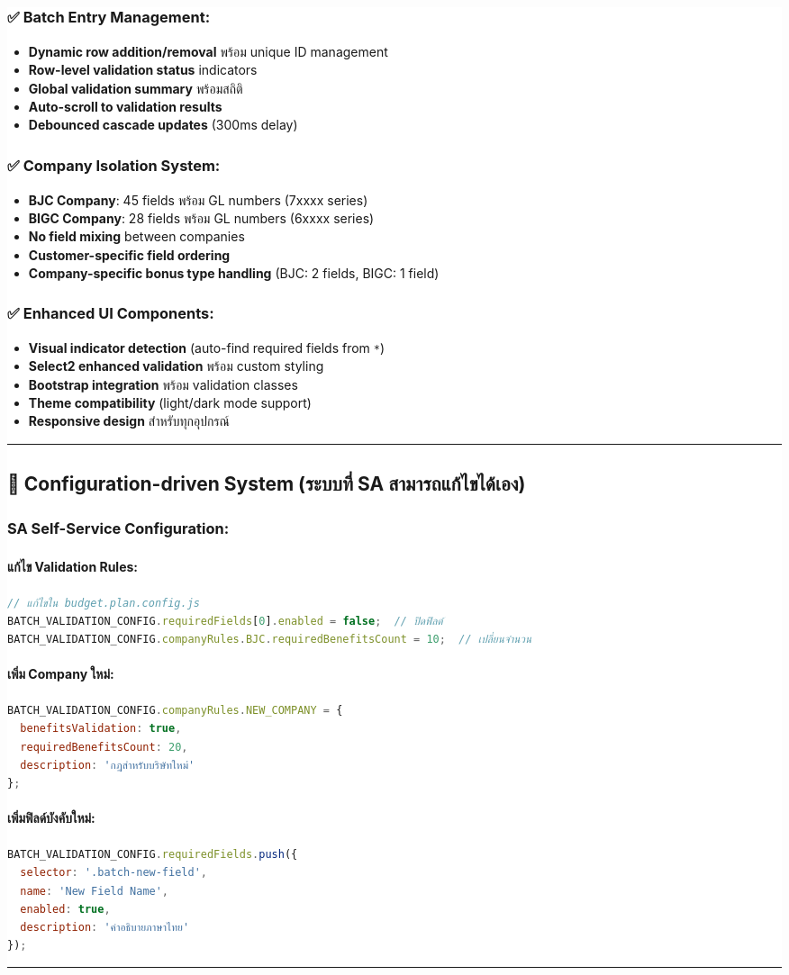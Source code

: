 ### **✅ Batch Entry Management:**
- **Dynamic row addition/removal** พร้อม unique ID management
- **Row-level validation status** indicators
- **Global validation summary** พร้อมสถิติ
- **Auto-scroll to validation results** 
- **Debounced cascade updates** (300ms delay)

### **✅ Company Isolation System:**
- **BJC Company**: 45 fields พร้อม GL numbers (7xxxx series)
- **BIGC Company**: 28 fields พร้อม GL numbers (6xxxx series)
- **No field mixing** between companies
- **Customer-specific field ordering**
- **Company-specific bonus type handling** (BJC: 2 fields, BIGC: 1 field)

### **✅ Enhanced UI Components:**
- **Visual indicator detection** (auto-find required fields from `*`)
- **Select2 enhanced validation** พร้อม custom styling
- **Bootstrap integration** พร้อม validation classes
- **Theme compatibility** (light/dark mode support)
- **Responsive design** สำหรับทุกอุปกรณ์

---

## 🔧 **Configuration-driven System (ระบบที่ SA สามารถแก้ไขได้เอง)**

### **SA Self-Service Configuration:**

#### **แก้ไข Validation Rules:**
```javascript
// แก้ไขใน budget.plan.config.js
BATCH_VALIDATION_CONFIG.requiredFields[0].enabled = false;  // ปิดฟิลด์
BATCH_VALIDATION_CONFIG.companyRules.BJC.requiredBenefitsCount = 10;  // เปลี่ยนจำนวน
```

#### **เพิ่ม Company ใหม่:**
```javascript
BATCH_VALIDATION_CONFIG.companyRules.NEW_COMPANY = {
  benefitsValidation: true,
  requiredBenefitsCount: 20,
  description: 'กฎสำหรับบริษัทใหม่'
};
```

#### **เพิ่มฟิลด์บังคับใหม่:**
```javascript
BATCH_VALIDATION_CONFIG.requiredFields.push({
  selector: '.batch-new-field',
  name: 'New Field Name', 
  enabled: true,
  description: 'คำอธิบายภาษาไทย'
});
```

---